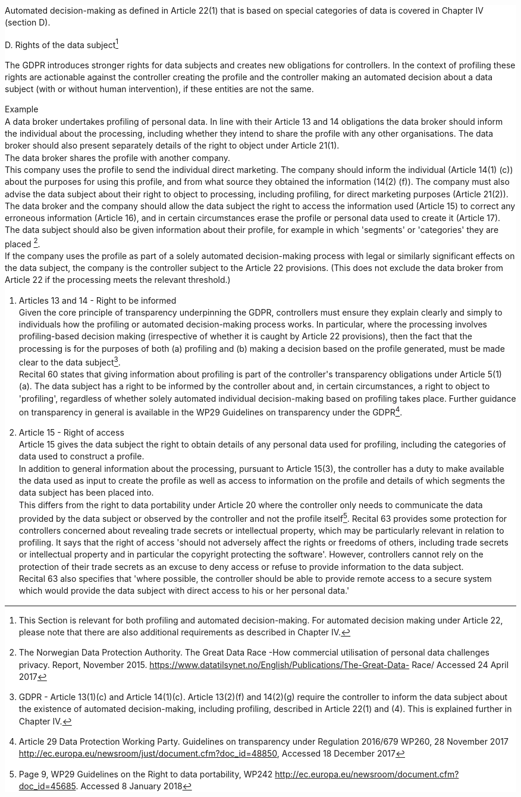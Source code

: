 Automated decision-making as defined in Article 22(1) that is based on special categories of data is covered in Chapter IV (section D).


D. Rights of the data subject[^22]


The GDPR introduces stronger rights for data subjects and creates new obligations for controllers. In the context of profiling these rights are actionable against the controller creating the profile and the controller making an automated decision about a data subject (with or without human intervention), if these entities are not the same.  

Example   
A data broker undertakes profiling of personal data.  In line with their Article 13 and 14 obligations the data broker should inform the individual about the processing, including whether they intend to share the profile with any other organisations. The data broker should also present separately details of the right to object under Article 21(1).<br> The data broker shares the profile with another company.<br> This company uses the profile to send the individual direct marketing. The company should inform the individual (Article 14(1) (c)) about the purposes for using this profile, and from what source they obtained the information (14(2) (f)). The company must also advise the data subject about their right to object to processing, including profiling, for direct marketing purposes (Article 21(2)).<br> The data broker and the company should allow the data subject the right to access the information used (Article 15) to correct any erroneous information (Article 16), and in certain circumstances erase the profile or personal data used to create it (Article 17). The data subject should also be given information about their profile, for example in which 'segments' or 'categories' they are placed [^23].<br> If the company uses the profile as part of a solely automated decision-making process with legal or similarly significant effects on the data subject, the company is the controller subject to the Article 22 provisions. (This does not exclude the data broker from Article 22 if the processing meets the relevant threshold.)


1. Articles 13 and 14 - Right to be informed   
Given the core principle of transparency underpinning the GDPR, controllers must ensure they explain clearly and simply to individuals how the profiling or automated decision-making process works. In particular, where the processing involves profiling-based decision making (irrespective of whether it is caught by Article 22 provisions), then the fact that the processing is for the purposes of both (a) profiling and (b) making a decision based on the profile generated, must be made clear to the data subject[^24].  
Recital 60 states that giving information about profiling is part of the controller's transparency obligations under Article 5(1) (a). The data subject has a right to be informed by the controller about and, in certain circumstances, a right to object to 'profiling', regardless of whether solely automated individual decision-making based on profiling takes place. Further guidance on transparency in general is available in the WP29 Guidelines on transparency under the GDPR[^25].

2. Article 15 - Right of access   
Article 15 gives the data subject the right to obtain details of any personal data used for profiling, including the categories of data used to construct a profile.  
In addition to general information about the processing, pursuant to Article 15(3), the controller has a duty to make available the data used as input to create the profile as well as access to information on the profile and details of which segments the data subject has been placed into.  
This differs from the right to data portability under Article 20 where the controller only needs to communicate the data provided by the data subject or observed by the controller and not the profile itself[^26].
Recital 63 provides some protection for controllers concerned about revealing trade secrets or intellectual property, which may be particularly relevant in relation to profiling. It says that the right of access 'should not adversely affect the rights or freedoms of others, including trade secrets or intellectual property and in particular the copyright protecting the software'. However, controllers cannot rely on the protection of their trade secrets as an excuse to deny access or refuse to provide information to the data subject.  
Recital 63 also specifies that 'where possible, the controller should be able to provide remote access to a secure system which would provide the data subject with direct access to his or her personal data.'


[^1]: Regulation (EU) 2016/679 of the European Parliament and of the Council of 27 April 2016 on the protection of natural persons with regard to the processing of personal data and on the free movement of such data, an d repealing Directive 95/46/EC. Profiling and automated individual decision-making are also covered by Directive (EU) 2016/680 of the European Parliament and of the Council of 27 April 2016 on the protection of natural persons with regard to the processing of personal data by competent authorities for the purposes of the prevention, investigation, detection or prosecution of criminal offences or the execution of criminal penalties, and on the free movement of such data. While these guidelines focus on profiling and automated individual decision-making under the GDPR, the guidance is also relevant regarding the two topics under Directive 2016/680, with respect to their similar provisions. The analysis of specific features of profiling and automated individual decision-making under Directive 2016/680 is not included in these guidelines, since guidance in this respect is provided by the Opinion WP258 "Opinion on some key issues of the Law Enforcement Directive (EU 2016/680)", adopted by WP29 on 29 November 2017 This Opinion covers automated individual decision - making and profiling in the context of law enforcement data processing at pages 11-14 and is available at: http://ec.europa.eu/newsroom/article29/item-detail.cfm?item_id=610178 
[^2]: Council of Europe. The protection of individuals with regard to automatic processing of personal data in the context of profiling. Recommendation CM/Rec(2010)13 and explanatory memorandum. Council of Europe 23 November 2010. https://www.coe.int/t/dghl/standardsetting/cdcj/CDCJ%20Recommendations/CMRec(2010)13E_Profiling.pdf . Accessed 24 April 2017 
[^3]: As defined in Article 22(1) of the GDPR. 
[^4]: GDPR - Recital 72 "Profiling is subject to the rules of this Regulation governing the processing of personal data, such as the legal grounds for processing or data protection principles." 
[^5]: The WP29 Guidelines on transparency cover transparency generally in more detail Article 29 Data Protection Working Party. Guidelines on transparency under Regulation 2016/679 WP260, 28 November 2017 http://ec.europa.eu/newsroom/just/document.cfm?doc_id=48850, Accessed 18 December 2017.
[^6]: Office of the Australian Information Commissioner. Consultation draft: Guide to big data and the Australian Privacy Principles, 05/2016 says: "Privacy notices have to communicate information handling practices clearly and simply, but also comprehensively and with enough specificity to be meaningful. The very technology that leads to greater collection of personal information also presents the opportunity for more dynamic, multi - layered and user centric privacy notices." https://www.oaic.gov.au/engage-with-us/consultations/guide-to-big- data-and-the-australian-privacy-principles/consultation-draft-guide-to-big-data-and-the-australian-privacy- principles . Accessed 24 April 2017 
[^7]: This example is taken from: United States Senate, Committee on Commerce, Science, and Transportation. A Review of the Data Broker Industry: Collection, Use, and Sale of Consumer Data for Marketing Purposes, Staff Report for Chairman Rockefeller, December 18, 2013. https://www.commerce.senate.gov/public/_cache/files/0d2b3642-6221-4888-a631- 08f2f255b577/AE5D72CBE7F44F5BFC846BECE22C875B.12.18.13-senate-commerce-committee-report-on- data-broker-industry.pdf . See page ii of the Executive Summary and 12 of the main body of the document in particular. Accessed 21 July 2017 
[^8]: Note that the provisions of the future ePrivacy Regulation may also apply. 
[^9]: Highlighted in the Article 29 Data Protection Working Party. Opinion 03/2013 on purpose limitation,2 April 2013. http://ec.europa.eu/justice/data-protection/article-29/documentation/opinion- recommendation/files/2013/wp203_en.pdf . Accessed 24 April 2017 
[^10]: GDPR Article 6(4) 
[^11]: Norwegian Data Protection Authority. The Great Data Race - How commercial utilisation of personal data challenges privacy, Report, November 2015. Datatilsynet https://www.datatilsynet.no/English/Publications/The- Great-Data-Race/    Accessed 24 April 2017[^12] Article 29 Data Protection Working Party. Guidelines on Consent under Regulation 2016/679 WP259, 28 November 2017, http://ec.europa.eu/newsroom/just/document.cfm?doc_id=48849. Accessed 18 December 2017 
[^12]: Article 29 Data Protection Working Party. Guidelines on Consent under Regulation 2016/679 WP259, 28 November 2017, http://ec.europa.eu/newsroom/just/document.cfm?doc_id=48849. Accessed 18 December 2017  
[^13]: Ibid 
[^14]: Opinion 06/2014 on the notion of legitimate interests of the data controller under Article 7 of Directive 95/46/EC. European Commission, 9 April 2014.  http://ec.europa.eu/justice/data-protection/article- 29/documentation/opinion-recommendation/files/2014/wp217_en.pdf . Accessed 24 April 2017 
[^15]: GDPR Recitals 41 and 45 
[^16]: Page 19 Article 29 Data Protection Working Party. Opinion 06/2014 on the notion of legitimate interests of the data controller under Article 7 of Directive 95/46/EC. European Commission, 9 April 2014. http://ec.europa.eu/justice/data-protection/article-29/documentation/opinion- recommendation/files/2014/wp217_en.pdf . Accessed 24 April 2017 
[^17]: GDPR Recital 46 
[^18]: Legitimate interests listed in GDPR Recital 47 include processing for direct marketing purposes and processing strictly necessary for the purposes of preventing fraud. 
[^19]: The controller's "legitimate interest" cannot render profiling lawful if the processing falls within the Article 22(1) definition. 
[^20]: Article 29 Data Protection Working Party. Opinion 06/2014 on the notion of legitimate interests of the data controller under Article 7 of Directive 95/46/EC. European Commission, 9 April 2014, Page 47, examples on pages 59 and 60 http://ec.europa.eu/justice/data-protection/article-29/documentation/opinion- recommendation/files/2014/wp217_en.pdf . Accessed 24 April 2017 
[^21]: Michael Kosinski, David Stilwell and Thore Graepel. Private traits and attributes are predictable from digital records of human behaviour. Proceedings of the National Academy of Sciences of the United States of America, http://www.pnas.org/content/110/15/5802.full.pdf . Accessed 29 March 2017 
[^22]: This Section is relevant for both profiling and automated decision-making. For automated decision making under Article 22, please note that there are also additional requirements as described in Chapter IV. 
[^23]: The Norwegian Data Protection Authority. The Great Data Race -How commercial utilisation of personal data challenges privacy. Report, November 2015. https://www.datatilsynet.no/English/Publications/The-Great-Data- Race/ Accessed 24 April 2017 
[^24]: GDPR - Article 13(1)(c) and Article 14(1)(c). Article 13(2)(f) and 14(2)(g) require the controller to inform the data subject about the existence of automated decision-making, including profiling, described in Article 22(1) and (4). This is explained further in Chapter IV. 
[^25]: Article 29 Data Protection Working Party. Guidelines on transparency under Regulation 2016/679 WP260, 28 November 2017 http://ec.europa.eu/newsroom/just/document.cfm?doc_id=48850, Accessed 18 December 2017 
[^26]: Page 9, WP29 Guidelines on the Right to data portability, WP242 http://ec.europa.eu/newsroom/document.cfm?doc_id=45685. Accessed 8 January 2018 
[^27]: GDPR - Article 1728 GDPR- Article 18(1)(d) 
[^28]: GDPR- Article 18(1)(d) 
[^29]: GDPR - Article 17(1)(c) 
[^30]: See explanation on legitimacy, Article 29 Data Protection Working Party Opinion 06/2014 on the notion of legitimate interests of the data controller under Article 7 of Directive 95/46/EC. 9 April 2014. Page 24 - 26 http://ec.europa.eu/justice/data-protection/article-29/documentation/opinion- recommendation/files/2014/wp217_en.pdf . Accessed 24 April 2017 
[^31]: In line with Article 12(2) controllers who collect personal data from individuals with the aim of using it for direct marketing purposes should, at the moment of collection, consider offering data subjects an easy way to indicate that they do not wish their personal data to be used for direct marketing purposes, rather than requiring them to exercise their right to object at a later occasion. 
[^32]: Recital 71 says that such processing should be "subject to suitable safeguards, which should include specific information to the data subject and the right to obtain human intervention, to express his or her point of view, to obtain an explanation of the decision reached after such assessment and to challenge the decision." 
[^33]: Further comments on the interpretation of Article 22 as a prohibition can be found in Annex 2. 
[^34]: Article 29 Data Protection Working Party. Guidelines on Data Protection Impact Assessment (DPIA) and determining whether processing is "likely to result in a high risk" for the purposes of Regulation 2016/679. 4 April 2017. European Commission. http://ec.europa.eu/newsroom/document.cfm?doc_id=44137 Accessed 24 April 2017. 
[^35]: Buttarelli, Giovanni. Assessing the necessity of measures that limit the fundamental right to the protection of personal data. AToolkit European Data Protection Supervisor, 11 April 2017, https://edps.europa.eu/sites/edp/files/publication/17-04-11_necessity_toolkit_en_0.pdf Accessed 24 April 2017 
[^36]: Article 29 Data Protection Working Party. Guidelines on Consent under Regulation 2016/679 WP259. 28 November 2017, http://ec.europa.eu/newsroom/just/document.cfm?doc_id=48849. Accessed 18 December 2017 
[^37]: GDPR Article 12 provides for the modalities applicable for the exercise of the data subject's rights 
[^38]: Referred to in Article 22(1) and (4).The WP Guidelines on transparency cover the general information requirements set out in Articles 13 and 14. 
[^39]: GDPR Recital 60 "The controller should provide the data subject with any further information necessary to ensure fair and transparent processing taking into account the specific circumstances and context in which th e personal data are processed. Furthermore the data subject should be informed of the existence of profiling and the consequences of such profiling." 
[^40]: Complexity is no excuse for failing to provide information to the data subject. Recital 58 states that the principle of transparency is "of particular relevance in situations where the proliferation of actors and the technological complexity of practice makes it difficult for the data subject to know and understand whether, by whom and for what purpose personal data relating to him are being collected, such as in the case of online advertising". 
[^41]: Council of Europe. Draft Explanatory Report on the modernised version of CoE Convention 108, paragraph 75: "Data subjects should be entitled to know the reasoning underlying the processing of their data, including the consequences of such a reasoning, which led to any resulting conclusions, in particular in cases involving the use of algorithms for automated-decision making including profiling. For instance in the case of credit scoring, they should be entitled to know the logic underpinning the processing of their data and resulting in a 'yes' or 'no' decision, and not simply information on the decision itself. Without an understanding of these elements there could be no effective exercise of other essential safeguards such as the right to object and the right to complain to a competent authority." https://rm.coe.int/CoERMPublicCommonSearchServices/DisplayDCTMContent?documentId=09000016806b6e c2 . Accessed 24 April 2017 
[^42]: GDPR Article 12(3) clarifies the timescales for providing this information 
[^43]: GDPR Recital 71 says that: "In order to ensure fair and transparent processing in respect of the data subject, taking into account the specific circumstances and context in which the personal data are processed, the controller should use appropriate mathematical or statistical procedures for the profiling, implement technical and organisational measures appropriate to ensure, in particular, that factors which result in inaccuracies in personal data are corrected and the risk of errors is minimised,…."
[^44]: Recital 71 - "such measure should not concern a child". 
[^45]: The WP29 Opinion 02/2013 on apps on smart devices (WP202), adopted on 27 February 2013, under the specific section 3.10 on Children, specifies at page 26 that "data controllers should not process children's data for behavioural advertising purposes, neither directly nor indirectly, since this will be outs ide of the scope of the child's understanding and therefore exceed the boundaries of lawful processing". 
[^46]: An EU study on the impact of marketing through social media, online games and mobile applications on children's behaviour found that marketing practices have clear impacts on children's behaviour. This study was based on children aged between 6 and 12 years. 
[^47]: One example of a code of conduct dealing with marketing to children is that produced by FEDMA Code of conduct, explanatory memorandum, available at: http://www.oecd.org/sti/ieconomy/2091875.pdf  Accessed 15 May 2017. See, in particular: "6.2 Marketers targeting children, or for whom children are likely to constitute a section of their audience, should not exploit children's credulity, loyalty, vulnerability or lack of experience.; 6.8.5 Marketers should not make a child's access to a website contingent on the collection of detailed personal information. In, particular, special incentives such as prize offers and games should not be used to entice children to divulge detailed personal information." 
[^48]: As required by the GDPR Article 5(2) 
[^49]: Mirroring the requirements in Article 13(2)(f), Article 14(2)(g) and Article 22(3) 
[^50]: Article 29 Data Protection Working Party. Guidelines on Data Protection Impact Assessment (DPIA) and determining whether processing is "likely to result in a high risk" for the purposes of Regulation 2016/679. 4 April 2017.. http://ec.europa.eu/newsroom/document.cfm?doc_id=44137 Accessed 24 April 2017. 
[^51]: Article 29 Data Protection Working Party. Guidelines on Data Protection Officer (DPOs). 5 April 2017; http://ec.europa.eu/newsroom/article29/item-detail.cfm?item_id=612048 Accessed 22 January 2018 
[^52]: Controllers also need to ensure they have robust procedures in place to ensure that they can meet their obligations under Articles 15 - 22 in the timescales provided for by the GDPR. 
[^53]: Information Commissioner's Office - Big data, artificial intelligence, machine learning and data protection version 2.0, 03/2017. Page 87, paragraph 194, March 2017. https://ico.org.uk/media/for- organisations/documents/2013559/big-data-ai-ml-and-data-protection.pdf  Accessed 24 April 2017 